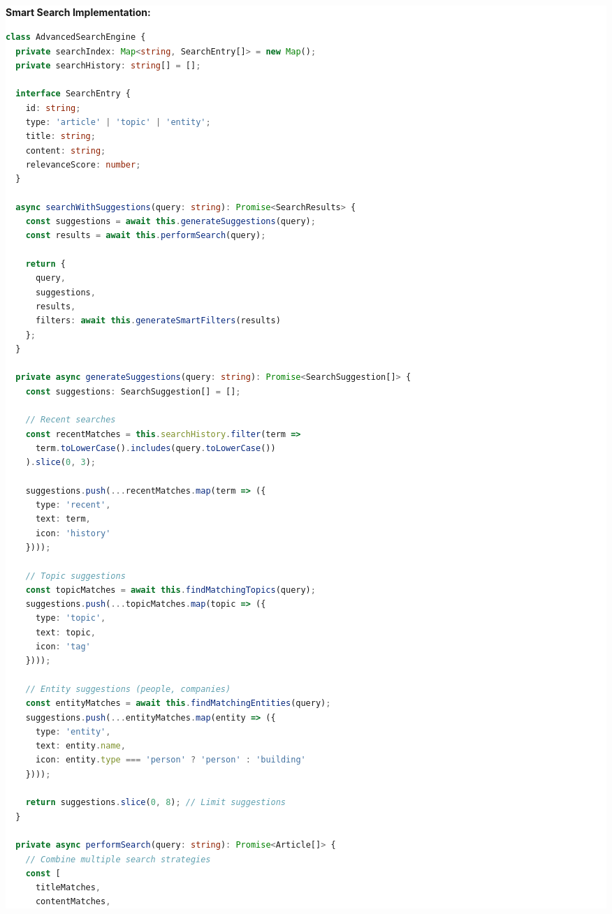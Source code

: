 **Smart Search Implementation:**
```typescript
class AdvancedSearchEngine {
  private searchIndex: Map<string, SearchEntry[]> = new Map();
  private searchHistory: string[] = [];

  interface SearchEntry {
    id: string;
    type: 'article' | 'topic' | 'entity';
    title: string;
    content: string;
    relevanceScore: number;
  }

  async searchWithSuggestions(query: string): Promise<SearchResults> {
    const suggestions = await this.generateSuggestions(query);
    const results = await this.performSearch(query);

    return {
      query,
      suggestions,
      results,
      filters: await this.generateSmartFilters(results)
    };
  }

  private async generateSuggestions(query: string): Promise<SearchSuggestion[]> {
    const suggestions: SearchSuggestion[] = [];

    // Recent searches
    const recentMatches = this.searchHistory.filter(term =>
      term.toLowerCase().includes(query.toLowerCase())
    ).slice(0, 3);

    suggestions.push(...recentMatches.map(term => ({
      type: 'recent',
      text: term,
      icon: 'history'
    })));

    // Topic suggestions
    const topicMatches = await this.findMatchingTopics(query);
    suggestions.push(...topicMatches.map(topic => ({
      type: 'topic',
      text: topic,
      icon: 'tag'
    })));

    // Entity suggestions (people, companies)
    const entityMatches = await this.findMatchingEntities(query);
    suggestions.push(...entityMatches.map(entity => ({
      type: 'entity',
      text: entity.name,
      icon: entity.type === 'person' ? 'person' : 'building'
    })));

    return suggestions.slice(0, 8); // Limit suggestions
  }

  private async performSearch(query: string): Promise<Article[]> {
    // Combine multiple search strategies
    const [
      titleMatches,
      contentMatches,
```